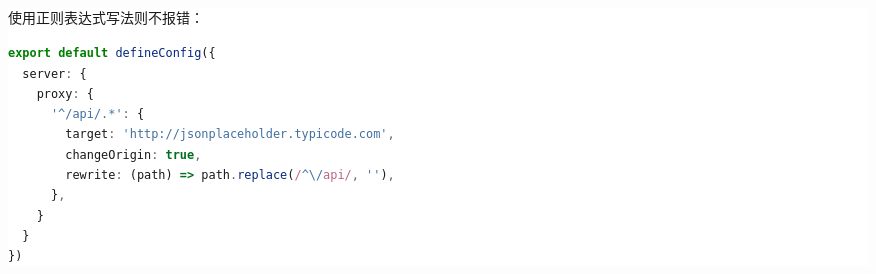 使用正则表达式写法则不报错：
```ts title="vite.config.ts"
export default defineConfig({
  server: {
    proxy: {
      '^/api/.*': {
        target: 'http://jsonplaceholder.typicode.com',
        changeOrigin: true,
        rewrite: (path) => path.replace(/^\/api/, ''),
      },
    }
  }
})
```
